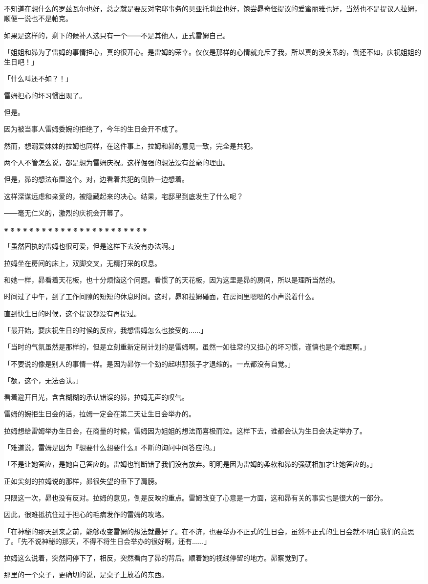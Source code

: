 不知道在想什么的罗兹瓦尔也好，总之就是要反对宅邸事务的贝亚托莉丝也好，饱尝昴奇怪提议的爱蜜丽雅也好，当然也不是提议人拉姆，顺便一说也不是帕克。

如果是这样的，剩下的候补人选只有一个——不是其他人，正式雷姆自己。

「姐姐和昴为了雷姆的事情担心，真的很开心。是雷姆的荣幸。仅仅是那样的心情就充斥了我，所以真的没关系的，倒还不如，庆祝姐姐的生日吧！」

「什么叫还不如？！」

雷姆担心的坏习惯出现了。

但是。

因为被当事人雷姆委婉的拒绝了，今年的生日会开不成了。

然而，想溺爱妹妹的拉姆也同样，在这件事上，拉姆和昴的意见一致，完全是共犯。

两个人不管怎么说，都是想为雷姆庆祝。这样倔强的想法没有丝毫的理由。

但是，昴的想法布置这个。对，边看着共犯的侧脸一边想着。

这样深谋远虑和亲爱的，被隐藏起来的决心。结果，宅邸里到底发生了什么呢？

——毫无仁义的，激烈的庆祝会开幕了。

※ ※ ※ ※ ※ ※ ※ ※ ※ ※ ※ ※ ※ ※ ※ ※ ※ ※ ※ ※ ※ ※ ※

「虽然固执的雷姆也很可爱，但是这样下去没有办法啊。」

拉姆坐在房间的床上，双脚交叉，无精打采的叹息。

和她一样，昴看着天花板，也十分烦恼这个问题。看惯了的天花板，因为这里是昴的房间，所以是理所当然的。

时间过了中午，到了工作间隙的短短的休息时间。这时，昴和拉姆碰面，在房间里嗯嗯的小声说着什么。

直到快生日的时候，这个提议都没有再提过。

「最开始，要庆祝生日的时候的反应，我想雷姆怎么也接受的……」

「当时的气氛虽然是那样的，但是立刻重新定制计划的是雷姆啊。虽然一如往常的又担心的坏习惯，谨慎也是个难题啊。」

「不要说的像是别人的事情一样。是因为昴你一个劲的起哄那孩子才退缩的。一点都没有自觉。」

「额，这个，无法否认。」

看着避开目光，含含糊糊的承认错误的昴，拉姆无声的叹气。

雷姆的婉拒生日会的话，拉姆一定会在第二天让生日会举办的。

拉姆想给雷姆举办生日会，在商量的时候，雷姆因为姐姐的想法而喜极而泣。这样下去，谁都会认为生日会决定举办了。

「难道说，雷姆是因为『想要什么想要什么』不断的询问中间答应的。」

「不是让她答应，是她自己答应的。雷姆也判断错了我们没有放弃。明明是因为雷姆的柔软和昴的强硬相加才让她答应的。」

正如尖刻的拉姆说的那样，昴很失望的垂下了肩膀。

只限这一次，昴也没有反对。拉姆的意见，倒是反映的重点。雷姆改变了心意是一方面，这和昴有关的事实也是很大的一部分。

因此，很难抵抗住过于担心的毛病发作的雷姆的攻略。

「在神秘的那天到来之前，能够改变雷姆的想法就最好了。在不济，也要举办不正式的生日会，虽然不正式的生日会就不明白我们的意思了。「先不说神秘的那天，不得不将生日会举办的很好啊，还有……」

拉姆这么说着，突然间停下了，相反，突然看向了昴的背后。顺着她的视线停留的地方。昴察觉到了。

那里的一个桌子，更确切的说，是桌子上放着的东西。
